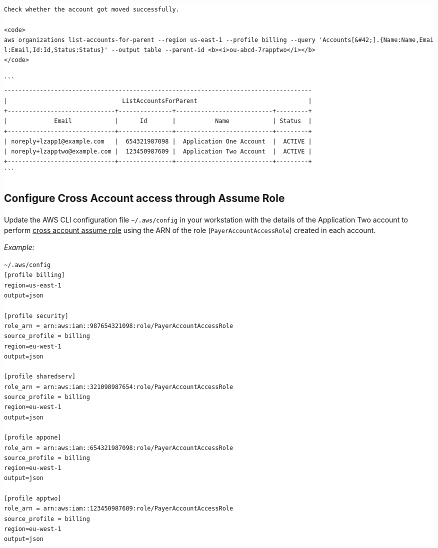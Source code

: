     Check whether the account got moved successfully.

    <code>
    aws organizations list-accounts-for-parent --region us-east-1 --profile billing --query 'Accounts[&#42;].{Name:Name,Email:Email,Id:Id,Status:Status}' --output table --parent-id <b><i>ou-abcd-7rapptwo</i></b>
    </code>

    ```
    --------------------------------------------------------------------------------------
    |                                ListAccountsForParent                               |
    +------------------------------+---------------+---------------------------+---------+
    |             Email            |      Id       |           Name            | Status  |
    +------------------------------+---------------+---------------------------+---------+
    | noreply+lzapp1@example.com   |  654321987098 |  Application One Account  |  ACTIVE |
    | noreply+lzapptwo@example.com |  123450987609 |  Application Two Account  |  ACTIVE |
    +------------------------------+---------------+---------------------------+---------+
    ```

## Configure Cross Account access through Assume Role

Update the AWS CLI configuration file `~/.aws/config` in your workstation with the details of the Application Two account to perform [cross account assume role](http://docs.aws.amazon.com/cli/latest/userguide/cli-roles.html) using the ARN of the role (`PayerAccountAccessRole`) created in each account.

*Example:*

```
~/.aws/config
[profile billing]
region=us-east-1
output=json

[profile security]
role_arn = arn:aws:iam::987654321098:role/PayerAccountAccessRole
source_profile = billing
region=eu-west-1
output=json

[profile sharedserv]
role_arn = arn:aws:iam::321098987654:role/PayerAccountAccessRole
source_profile = billing
region=eu-west-1
output=json

[profile appone]
role_arn = arn:aws:iam::654321987098:role/PayerAccountAccessRole
source_profile = billing
region=eu-west-1
output=json

[profile apptwo]
role_arn = arn:aws:iam::123450987609:role/PayerAccountAccessRole
source_profile = billing
region=eu-west-1
output=json
```
